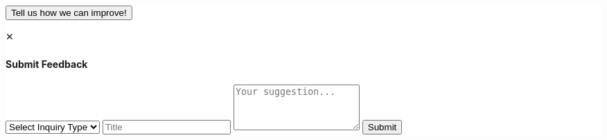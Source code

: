 <button id="feedback-btn">Tell us how we can improve!</button>

<div id="feedback-modal">
  <div id="feedback-modal-close">✕</div>
  <h4>Submit Feedback</h4>
  <select id="feedback-type" required>
    <option value="">Select Inquiry Type</option>
    <option value="Bug">Bug</option>
    <option value="Feature Request">Feature Request</option>
    <option value="Inquiry">Inquiry</option>
    <option value="Other">Other</option>
  </select>
  <input type="text" id="feedback-title" placeholder="Title" required />
  <textarea id="feedback-body" rows="4" placeholder="Your suggestion..." required></textarea>
  <button id="feedback-submit">Submit</button>
  <div id="feedback-success" style="display:none;">✅ Thanks for your feedback!</div>
  <div id="feedback-error" style="display:none;">⚠️ Something went wrong.</div>
</div>

<script type="module">
  import { javaURI } from '{{ site.baseurl }}/assets/js/api/config.js';
  import { pythonURI } from '{{ site.baseurl }}/assets/js/api/config.js';

  const btn = document.getElementById("feedback-btn");
  const modal = document.getElementById("feedback-modal");
  const closeBtn = document.getElementById("feedback-modal-close");
  const submitBtn = document.getElementById("feedback-submit");
  const successMsg = document.getElementById("feedback-success");
  const errorMsg = document.getElementById("feedback-error");
  console.log(window.user);

  btn.onclick = () => {
    modal.style.display = "block";
    successMsg.style.display = "none";
    errorMsg.style.display = "none";
  };

  closeBtn.onclick = () => {
    modal.style.display = "none";
  };

  submitBtn.onclick = async () => {
    const title = document.getElementById("feedback-title").value.trim();
    const body = document.getElementById("feedback-body").value.trim();
    const type = document.getElementById("feedback-type").value;

    if (!title || !body) {
      alert("Please fill in both fields.");
      return;
    }

    const githubUsername = window.user?.uid || "Anonymous"; // fallback if not logged in
    
    console.log("Payload:", { title, body, type, uid: githubUsername });
    
    try {
      const res = await fetch(`${pythonURI}/api/feedback/`, {
        method: "POST",
        headers: {
          "Content-Type": "application/json"
        },
        body: JSON.stringify({ title, body, type, uid: githubUsername })
      });
